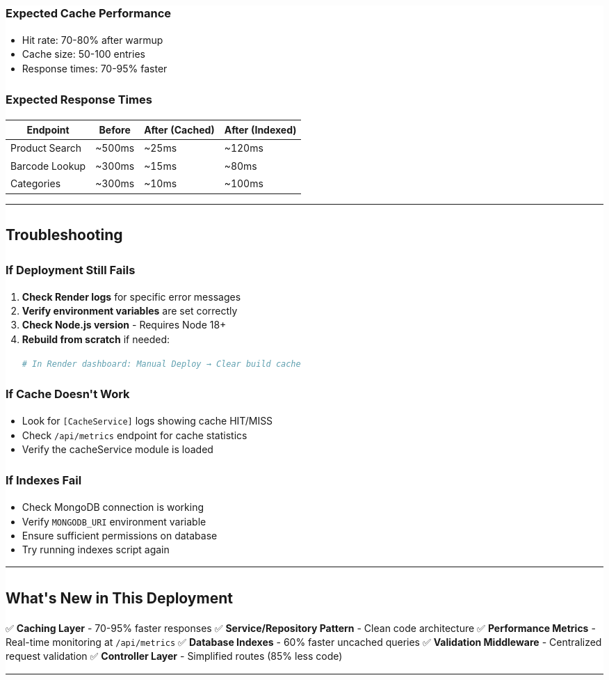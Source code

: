 ### Expected Cache Performance
- Hit rate: 70-80% after warmup
- Cache size: 50-100 entries
- Response times: 70-95% faster

### Expected Response Times
| Endpoint | Before | After (Cached) | After (Indexed) |
|----------|--------|----------------|-----------------|
| Product Search | ~500ms | ~25ms | ~120ms |
| Barcode Lookup | ~300ms | ~15ms | ~80ms |
| Categories | ~300ms | ~10ms | ~100ms |

---

## Troubleshooting

### If Deployment Still Fails

1. **Check Render logs** for specific error messages
2. **Verify environment variables** are set correctly
3. **Check Node.js version** - Requires Node 18+
4. **Rebuild from scratch** if needed:
   ```bash
   # In Render dashboard: Manual Deploy → Clear build cache
   ```

### If Cache Doesn't Work

- Look for `[CacheService]` logs showing cache HIT/MISS
- Check `/api/metrics` endpoint for cache statistics
- Verify the cacheService module is loaded

### If Indexes Fail

- Check MongoDB connection is working
- Verify `MONGODB_URI` environment variable
- Ensure sufficient permissions on database
- Try running indexes script again

---

## What's New in This Deployment

✅ **Caching Layer** - 70-95% faster responses
✅ **Service/Repository Pattern** - Clean code architecture
✅ **Performance Metrics** - Real-time monitoring at `/api/metrics`
✅ **Database Indexes** - 60% faster uncached queries
✅ **Validation Middleware** - Centralized request validation
✅ **Controller Layer** - Simplified routes (85% less code)

---